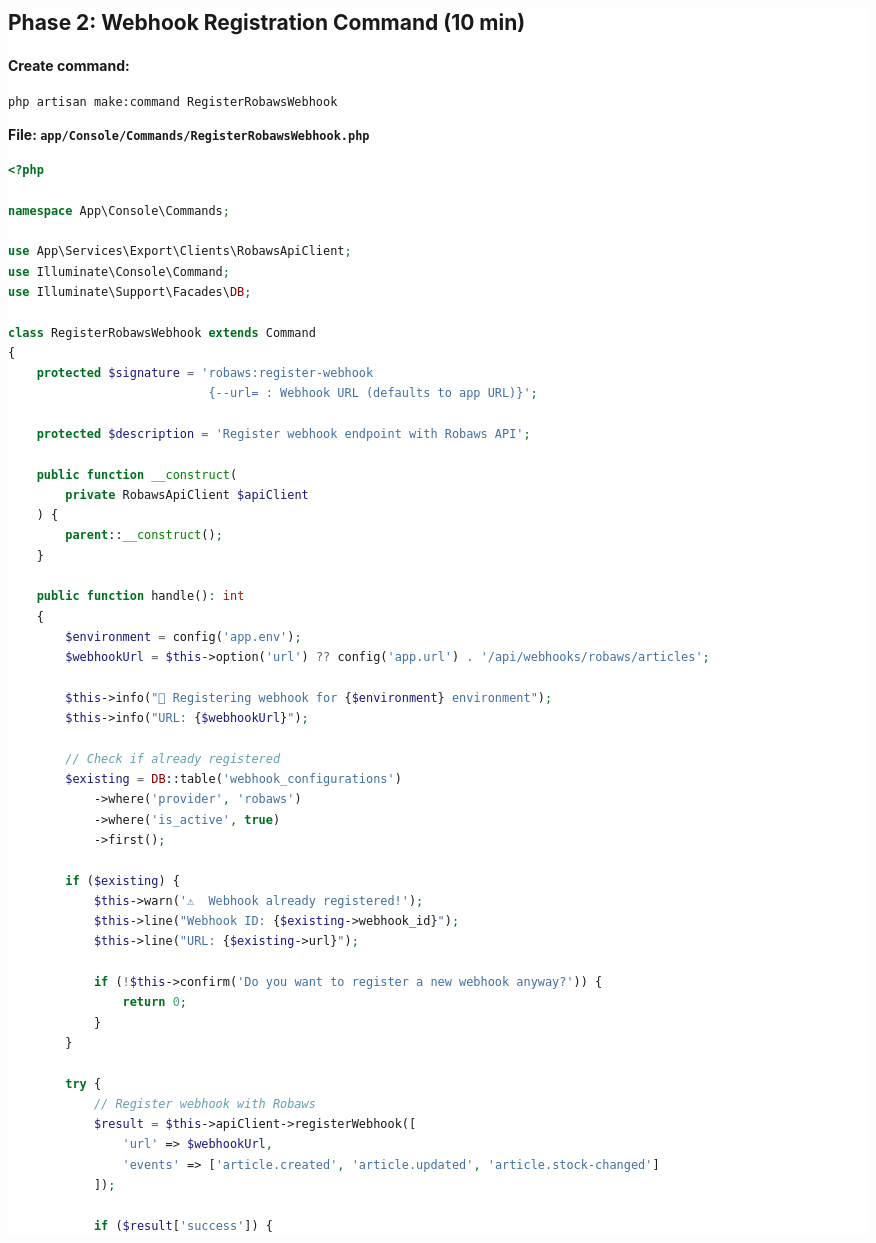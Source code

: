 
## Phase 2: Webhook Registration Command (10 min)

**Create command:**

```bash
php artisan make:command RegisterRobawsWebhook
```

**File: `app/Console/Commands/RegisterRobawsWebhook.php`**

```php
<?php

namespace App\Console\Commands;

use App\Services\Export\Clients\RobawsApiClient;
use Illuminate\Console\Command;
use Illuminate\Support\Facades\DB;

class RegisterRobawsWebhook extends Command
{
    protected $signature = 'robaws:register-webhook 
                            {--url= : Webhook URL (defaults to app URL)}';
    
    protected $description = 'Register webhook endpoint with Robaws API';

    public function __construct(
        private RobawsApiClient $apiClient
    ) {
        parent::__construct();
    }

    public function handle(): int
    {
        $environment = config('app.env');
        $webhookUrl = $this->option('url') ?? config('app.url') . '/api/webhooks/robaws/articles';
        
        $this->info("🔄 Registering webhook for {$environment} environment");
        $this->info("URL: {$webhookUrl}");
        
        // Check if already registered
        $existing = DB::table('webhook_configurations')
            ->where('provider', 'robaws')
            ->where('is_active', true)
            ->first();
            
        if ($existing) {
            $this->warn('⚠️  Webhook already registered!');
            $this->line("Webhook ID: {$existing->webhook_id}");
            $this->line("URL: {$existing->url}");
            
            if (!$this->confirm('Do you want to register a new webhook anyway?')) {
                return 0;
            }
        }
        
        try {
            // Register webhook with Robaws
            $result = $this->apiClient->registerWebhook([
                'url' => $webhookUrl,
                'events' => ['article.created', 'article.updated', 'article.stock-changed']
            ]);
            
            if ($result['success']) {
```